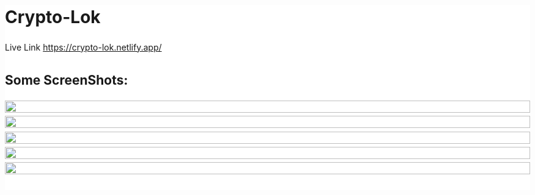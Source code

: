 # Crypto-Lok
Live Link
https://crypto-lok.netlify.app/
<br>
## Some ScreenShots: </br>
<img src="https://github.com/vivek-panchal/Crypto-Lok/blob/main/Screenshots/1.png" width=100% height=100%/> <img src="https://github.com/vivek-panchal/Crypto-Lok/blob/main/Screenshots/2.png" width=100% height=100%/>
<img src="https://github.com/vivek-panchal/Crypto-Lok/blob/main/Screenshots/3.png" width=100% height=100%/>
<img src="https://github.com/vivek-panchal/Crypto-Lok/blob/main/Screenshots/4.png" width=100% height=100%/>
<img src="https://github.com/vivek-panchal/Crypto-Lok/blob/main/Screenshots/5.png" width=100% height=100%/>
<br>
<br>


